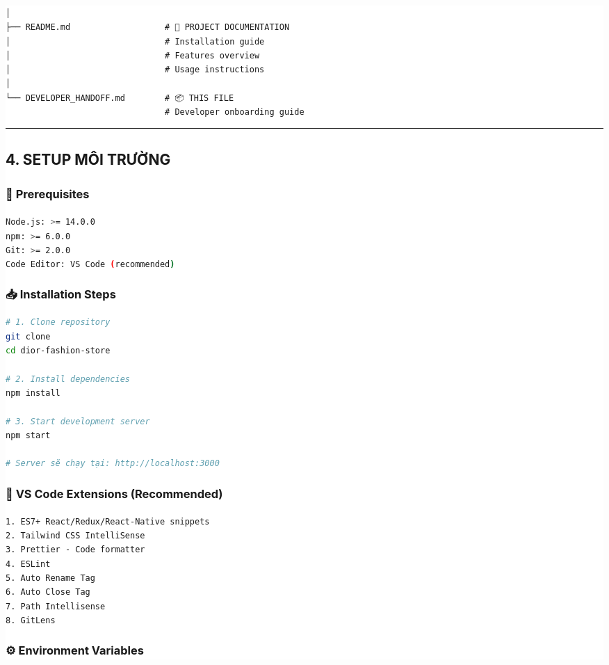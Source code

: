 ```
│
├── README.md                   # 📖 PROJECT DOCUMENTATION
│                               # Installation guide
│                               # Features overview
│                               # Usage instructions
│
└── DEVELOPER_HANDOFF.md        # 📦 THIS FILE
                                # Developer onboarding guide
```

---

## 4. SETUP MÔI TRƯỜNG

### 🔧 **Prerequisites**
```bash
Node.js: >= 14.0.0
npm: >= 6.0.0
Git: >= 2.0.0
Code Editor: VS Code (recommended)
```

### 📥 **Installation Steps**

```bash
# 1. Clone repository
git clone 
cd dior-fashion-store

# 2. Install dependencies
npm install

# 3. Start development server
npm start

# Server sẽ chạy tại: http://localhost:3000
```

### 🔌 **VS Code Extensions (Recommended)**

```
1. ES7+ React/Redux/React-Native snippets
2. Tailwind CSS IntelliSense
3. Prettier - Code formatter
4. ESLint
5. Auto Rename Tag
6. Auto Close Tag
7. Path Intellisense
8. GitLens
```

### ⚙️ **Environment Variables**
